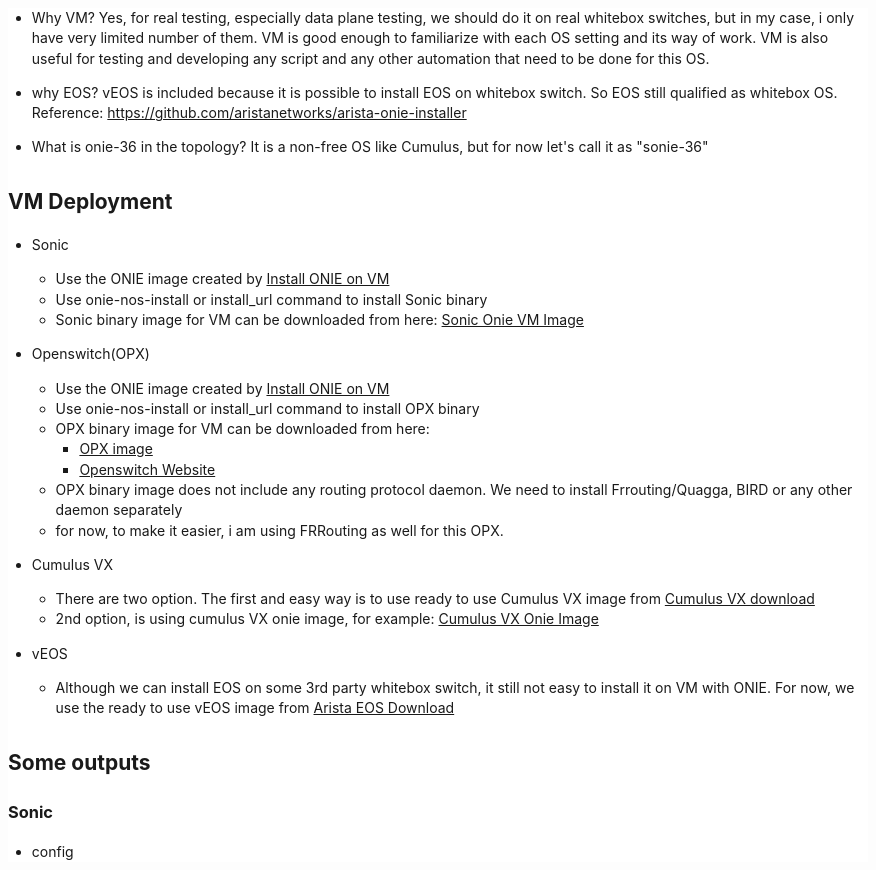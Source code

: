 
* Why VM?
Yes, for real testing, especially data plane testing, we should do it on real whitebox switches, but in my case, i only have very limited number of them. VM is good enough to familiarize with each OS setting and its way of work. VM is also useful for testing and developing any script and any other automation that need to be done for this OS.

* why EOS?
vEOS is included because it is possible to install EOS on whitebox switch. So EOS still qualified as whitebox OS.
Reference: https://github.com/aristanetworks/arista-onie-installer

* What is onie-36 in the topology?
It is a non-free OS like Cumulus, but for now let's call it as "sonie-36"


## VM Deployment

* Sonic
  * Use the ONIE image created by [Install ONIE on VM](Install-ONIE-on-VM)
  * Use onie-nos-install or install_url command to install Sonic binary
  * Sonic binary image for VM can be downloaded from here: [Sonic Onie VM Image](https://sonic-jenkins.westus2.cloudapp.azure.com/job/vs/job/buildimage-vs-image-frr/lastSuccessfulBuild/artifact/target/sonic-vs.bin)
  
* Openswitch(OPX)
  * Use the ONIE image created by [Install ONIE on VM](Install-ONIE-on-VM)
  * Use onie-nos-install or install_url command to install OPX binary
  * OPX binary image for VM can be downloaded from here:
    * [OPX image](http://archive.openswitch.net/installers/3.1.0/Dell-EMC/PKGS_OPX-3.1.0-installer-x86_64.bin)
    * [Openswitch Website](http://archive.openswitch.net/)
  * OPX binary image does not include any routing protocol daemon. We need to install Frrouting/Quagga, BIRD or any other daemon separately
  * for now, to make it easier, i am using FRRouting as well for this OPX.
  
* Cumulus VX
  * There are two option. The first and easy way is to use ready to use Cumulus VX image from [Cumulus VX download](https://cumulusnetworks.com/products/cumulus-vx/)
  * 2nd option, is using cumulus VX onie image, for example: [Cumulus VX Onie Image](https://cumulusnetworks.com/products/cumulus-vx/download/thanks/onie-372-/)
  
  
* vEOS
  * Although we can install EOS on some 3rd party whitebox switch, it still not easy to install it on VM with ONIE. For now, we use the ready to use vEOS image from [Arista EOS Download](https://www.arista.com/en/support/software-download)
  
  
## Some outputs

### Sonic

* config
